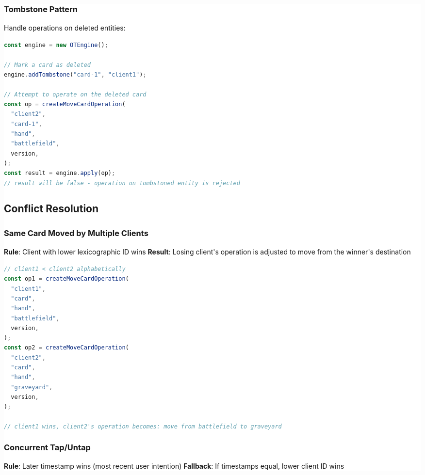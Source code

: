 ### Tombstone Pattern

Handle operations on deleted entities:

```typescript
const engine = new OTEngine();

// Mark a card as deleted
engine.addTombstone("card-1", "client1");

// Attempt to operate on the deleted card
const op = createMoveCardOperation(
  "client2",
  "card-1",
  "hand",
  "battlefield",
  version,
);
const result = engine.apply(op);
// result will be false - operation on tombstoned entity is rejected
```

## Conflict Resolution

### Same Card Moved by Multiple Clients

**Rule**: Client with lower lexicographic ID wins
**Result**: Losing client's operation is adjusted to move from the winner's destination

```typescript
// client1 < client2 alphabetically
const op1 = createMoveCardOperation(
  "client1",
  "card",
  "hand",
  "battlefield",
  version,
);
const op2 = createMoveCardOperation(
  "client2",
  "card",
  "hand",
  "graveyard",
  version,
);

// client1 wins, client2's operation becomes: move from battlefield to graveyard
```

### Concurrent Tap/Untap

**Rule**: Later timestamp wins (most recent user intention)
**Fallback**: If timestamps equal, lower client ID wins
